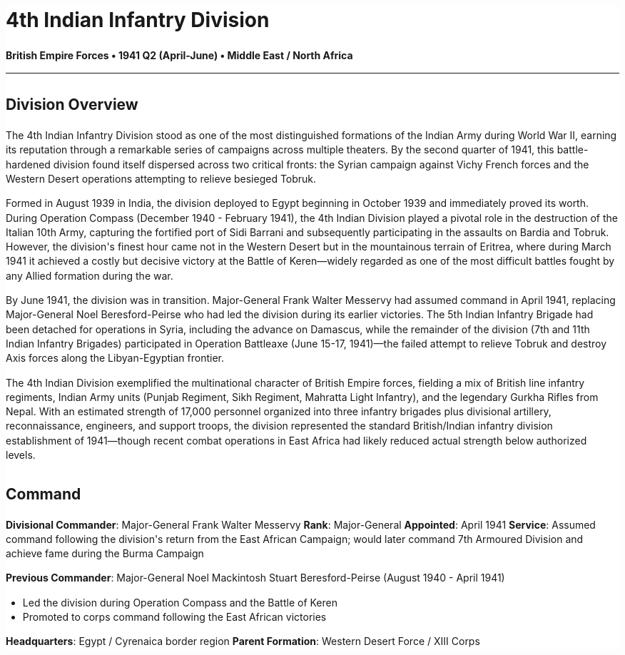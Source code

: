 # 4th Indian Infantry Division

**British Empire Forces • 1941 Q2 (April-June) • Middle East / North Africa**

---

## Division Overview

The 4th Indian Infantry Division stood as one of the most distinguished formations of the Indian Army during World War II, earning its reputation through a remarkable series of campaigns across multiple theaters. By the second quarter of 1941, this battle-hardened division found itself dispersed across two critical fronts: the Syrian campaign against Vichy French forces and the Western Desert operations attempting to relieve besieged Tobruk.

Formed in August 1939 in India, the division deployed to Egypt beginning in October 1939 and immediately proved its worth. During Operation Compass (December 1940 - February 1941), the 4th Indian Division played a pivotal role in the destruction of the Italian 10th Army, capturing the fortified port of Sidi Barrani and subsequently participating in the assaults on Bardia and Tobruk. However, the division's finest hour came not in the Western Desert but in the mountainous terrain of Eritrea, where during March 1941 it achieved a costly but decisive victory at the Battle of Keren—widely regarded as one of the most difficult battles fought by any Allied formation during the war.

By June 1941, the division was in transition. Major-General Frank Walter Messervy had assumed command in April 1941, replacing Major-General Noel Beresford-Peirse who had led the division during its earlier victories. The 5th Indian Infantry Brigade had been detached for operations in Syria, including the advance on Damascus, while the remainder of the division (7th and 11th Indian Infantry Brigades) participated in Operation Battleaxe (June 15-17, 1941)—the failed attempt to relieve Tobruk and destroy Axis forces along the Libyan-Egyptian frontier.

The 4th Indian Division exemplified the multinational character of British Empire forces, fielding a mix of British line infantry regiments, Indian Army units (Punjab Regiment, Sikh Regiment, Mahratta Light Infantry), and the legendary Gurkha Rifles from Nepal. With an estimated strength of 17,000 personnel organized into three infantry brigades plus divisional artillery, reconnaissance, engineers, and support troops, the division represented the standard British/Indian infantry division establishment of 1941—though recent combat operations in East Africa had likely reduced actual strength below authorized levels.

## Command

**Divisional Commander**: Major-General Frank Walter Messervy
**Rank**: Major-General
**Appointed**: April 1941
**Service**: Assumed command following the division's return from the East African Campaign; would later command 7th Armoured Division and achieve fame during the Burma Campaign

**Previous Commander**: Major-General Noel Mackintosh Stuart Beresford-Peirse (August 1940 - April 1941)
- Led the division during Operation Compass and the Battle of Keren
- Promoted to corps command following the East African victories

**Headquarters**: Egypt / Cyrenaica border region
**Parent Formation**: Western Desert Force / XIII Corps
